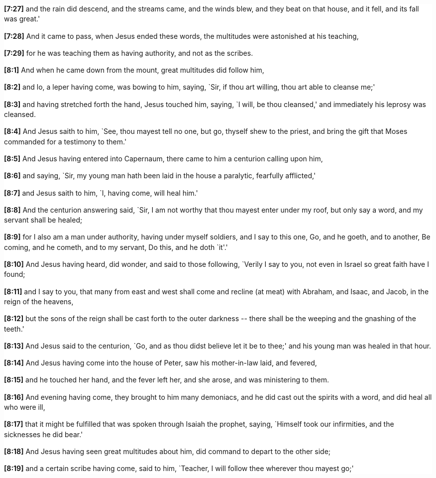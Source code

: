 **[7:27]** and the rain did descend, and the streams came, and the winds blew, and they beat on that house, and it fell, and its fall was great.'

**[7:28]** And it came to pass, when Jesus ended these words, the multitudes were astonished at his teaching,

**[7:29]** for he was teaching them as having authority, and not as the scribes.

**[8:1]** And when he came down from the mount, great multitudes did follow him,

**[8:2]** and lo, a leper having come, was bowing to him, saying, \`Sir, if thou art willing, thou art able to cleanse me;'

**[8:3]** and having stretched forth the hand, Jesus touched him, saying, \`I will, be thou cleansed,' and immediately his leprosy was cleansed.

**[8:4]** And Jesus saith to him, \`See, thou mayest tell no one, but go, thyself shew to the priest, and bring the gift that Moses commanded for a testimony to them.'

**[8:5]** And Jesus having entered into Capernaum, there came to him a centurion calling upon him,

**[8:6]** and saying, \`Sir, my young man hath been laid in the house a paralytic, fearfully afflicted,'

**[8:7]** and Jesus saith to him, \`I, having come, will heal him.'

**[8:8]** And the centurion answering said, \`Sir, I am not worthy that thou mayest enter under my roof, but only say a word, and my servant shall be healed;

**[8:9]** for I also am a man under authority, having under myself soldiers, and I say to this one, Go, and he goeth, and to another, Be coming, and he cometh, and to my servant, Do this, and he doth \`it'.'

**[8:10]** And Jesus having heard, did wonder, and said to those following, \`Verily I say to you, not even in Israel so great faith have I found;

**[8:11]** and I say to you, that many from east and west shall come and recline (at meat) with Abraham, and Isaac, and Jacob, in the reign of the heavens,

**[8:12]** but the sons of the reign shall be cast forth to the outer darkness -- there shall be the weeping and the gnashing of the teeth.'

**[8:13]** And Jesus said to the centurion, \`Go, and as thou didst believe let it be to thee;' and his young man was healed in that hour.

**[8:14]** And Jesus having come into the house of Peter, saw his mother-in-law laid, and fevered,

**[8:15]** and he touched her hand, and the fever left her, and she arose, and was ministering to them.

**[8:16]** And evening having come, they brought to him many demoniacs, and he did cast out the spirits with a word, and did heal all who were ill,

**[8:17]** that it might be fulfilled that was spoken through Isaiah the prophet, saying, \`Himself took our infirmities, and the sicknesses he did bear.'

**[8:18]** And Jesus having seen great multitudes about him, did command to depart to the other side;

**[8:19]** and a certain scribe having come, said to him, \`Teacher, I will follow thee wherever thou mayest go;'
